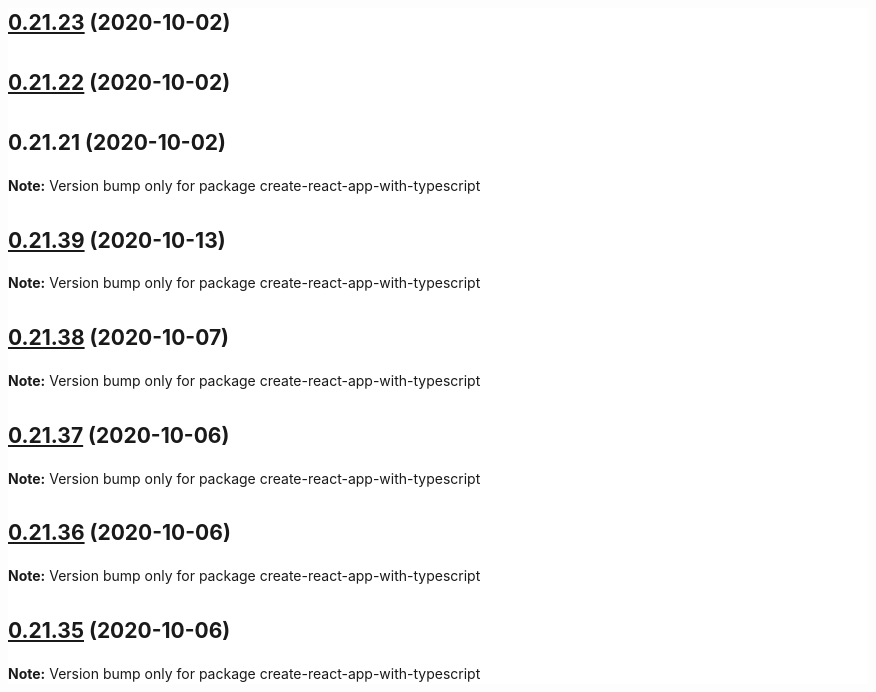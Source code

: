 

## [0.21.23](https://github.com/natura-cosmeticos/natds-js/compare/v0.21.22...v0.21.23) (2020-10-02)



## [0.21.22](https://github.com/natura-cosmeticos/natds-js/compare/v0.21.21...v0.21.22) (2020-10-02)



## 0.21.21 (2020-10-02)

**Note:** Version bump only for package create-react-app-with-typescript





## [0.21.39](https://github.com/natura-cosmeticos/natds-js/compare/v0.21.38...v0.21.39) (2020-10-13)

**Note:** Version bump only for package create-react-app-with-typescript





## [0.21.38](https://github.com/natura-cosmeticos/natds-js/compare/v0.21.37...v0.21.38) (2020-10-07)

**Note:** Version bump only for package create-react-app-with-typescript





## [0.21.37](https://github.com/natura-cosmeticos/natds-js/compare/v0.21.36...v0.21.37) (2020-10-06)

**Note:** Version bump only for package create-react-app-with-typescript





## [0.21.36](https://github.com/natura-cosmeticos/natds-js/compare/v0.21.35...v0.21.36) (2020-10-06)

**Note:** Version bump only for package create-react-app-with-typescript





## [0.21.35](https://github.com/natura-cosmeticos/natds-js/compare/v0.21.34...v0.21.35) (2020-10-06)

**Note:** Version bump only for package create-react-app-with-typescript
